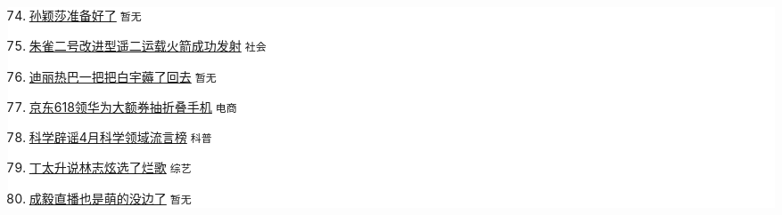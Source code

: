 74. [孙颖莎准备好了](https://m.weibo.cn/search?containerid=100103type%3D1%26t%3D10%26q%3D%E5%AD%99%E9%A2%96%E8%8E%8E%E5%87%86%E5%A4%87%E5%A5%BD%E4%BA%86&stream_entry_id=31&isnewpage=1&extparam=seat%3D1%26cate%3D5001%26realpos%3D48%26lcate%3D5001%26stream_entry_id%3D31%26band_rank%3D48%26q%3D%25E5%25AD%2599%25E9%25A2%2596%25E8%258E%258E%25E5%2587%2586%25E5%25A4%2587%25E5%25A5%25BD%25E4%25BA%2586%26dgr%3D0%26filter_type%3Drealtimehot%26c_type%3D31%26pos%3D49%26flag%3D1%26display_time%3D1747470195%26pre_seqid%3D17474701951900416371066) `暂无` 

75. [朱雀二号改进型遥二运载火箭成功发射](https://m.weibo.cn/search?containerid=100103type%3D1%26t%3D10%26q%3D%23%E6%9C%B1%E9%9B%80%E4%BA%8C%E5%8F%B7%E6%94%B9%E8%BF%9B%E5%9E%8B%E9%81%A5%E4%BA%8C%E8%BF%90%E8%BD%BD%E7%81%AB%E7%AE%AD%E6%88%90%E5%8A%9F%E5%8F%91%E5%B0%84%23&stream_entry_id=31&isnewpage=1&extparam=seat%3D1%26cate%3D5001%26realpos%3D49%26lcate%3D5001%26stream_entry_id%3D31%26band_rank%3D49%26q%3D%2523%25E6%259C%25B1%25E9%259B%2580%25E4%25BA%258C%25E5%258F%25B7%25E6%2594%25B9%25E8%25BF%259B%25E5%259E%258B%25E9%2581%25A5%25E4%25BA%258C%25E8%25BF%2590%25E8%25BD%25BD%25E7%2581%25AB%25E7%25AE%25AD%25E6%2588%2590%25E5%258A%259F%25E5%258F%2591%25E5%25B0%2584%2523%26dgr%3D0%26filter_type%3Drealtimehot%26c_type%3D31%26pos%3D50%26flag%3D0%26display_time%3D1747470195%26pre_seqid%3D17474701951900416371066) `社会` 

76. [迪丽热巴一把把白宇薅了回去](https://m.weibo.cn/search?containerid=100103type%3D1%26t%3D10%26q%3D%E8%BF%AA%E4%B8%BD%E7%83%AD%E5%B7%B4%E4%B8%80%E6%8A%8A%E6%8A%8A%E7%99%BD%E5%AE%87%E8%96%85%E4%BA%86%E5%9B%9E%E5%8E%BB&stream_entry_id=31&isnewpage=1&extparam=seat%3D1%26cate%3D5001%26realpos%3D50%26lcate%3D5001%26stream_entry_id%3D31%26band_rank%3D50%26q%3D%25E8%25BF%25AA%25E4%25B8%25BD%25E7%2583%25AD%25E5%25B7%25B4%25E4%25B8%2580%25E6%258A%258A%25E6%258A%258A%25E7%2599%25BD%25E5%25AE%2587%25E8%2596%2585%25E4%25BA%2586%25E5%259B%259E%25E5%258E%25BB%26dgr%3D0%26filter_type%3Drealtimehot%26c_type%3D31%26pos%3D51%26flag%3D1%26display_time%3D1747470195%26pre_seqid%3D17474701951900416371066) `暂无` 

77. [京东618领华为大额券抽折叠手机](https://m.weibo.cn/search?containerid=100103type%3D1%26t%3D10%26q%3D%23%E4%BA%AC%E4%B8%9C618%E9%A2%86%E5%8D%8E%E4%B8%BA%E5%A4%A7%E9%A2%9D%E5%88%B8%E6%8A%BD%E6%8A%98%E5%8F%A0%E6%89%8B%E6%9C%BA%23&stream_entry_id=31&isnewpage=1&extparam=seat%3D1%26dgr%3D0%26filter_type%3Drealtimehot%26pos%3D3%26c_type%3D31%26q%3D%2523%25E4%25BA%25AC%25E4%25B8%259C618%25E9%25A2%2586%25E5%258D%258E%25E4%25B8%25BA%25E5%25A4%25A7%25E9%25A2%259D%25E5%2588%25B8%25E6%258A%25BD%25E6%258A%2598%25E5%258F%25A0%25E6%2589%258B%25E6%259C%25BA%2523%26band_rank%3D4%26topic_ad%3D1%26adid%3D286333%26stream_entry_id%3D31%26is_ad_pos%3D1%26lcate%3D5001%26cate%3D5001%26display_time%3D1747466286%26pre_seqid%3D17474662861470328290597) `电商` 

78. [科学辟谣4月科学领域流言榜](https://m.weibo.cn/search?containerid=100103type%3D1%26t%3D10%26q%3D%23%E7%A7%91%E5%AD%A6%E8%BE%9F%E8%B0%A34%E6%9C%88%E7%A7%91%E5%AD%A6%E9%A2%86%E5%9F%9F%E6%B5%81%E8%A8%80%E6%A6%9C%23&stream_entry_id=31&isnewpage=1&extparam=seat%3D1%26dgr%3D0%26filter_type%3Drealtimehot%26c_type%3D31%26q%3D%2523%25E7%25A7%2591%25E5%25AD%25A6%25E8%25BE%259F%25E8%25B0%25A34%25E6%259C%2588%25E7%25A7%2591%25E5%25AD%25A6%25E9%25A2%2586%25E5%259F%259F%25E6%25B5%2581%25E8%25A8%2580%25E6%25A6%259C%2523%26band_rank%3D7%26cate%3D5001%26adid%3D286356%26pos%3D7%26is_ad_pos%3D1%26lcate%3D5001%26stream_entry_id%3D31%26display_time%3D1747466286%26pre_seqid%3D17474662861470328290597) `科普` 

79. [丁太升说林志炫选了烂歌](https://m.weibo.cn/search?containerid=100103type%3D1%26t%3D10%26q%3D%23%E4%B8%81%E5%A4%AA%E5%8D%87%E8%AF%B4%E6%9E%97%E5%BF%97%E7%82%AB%E9%80%89%E4%BA%86%E7%83%82%E6%AD%8C%23&stream_entry_id=31&isnewpage=1&extparam=seat%3D1%26flag%3D1%26dgr%3D0%26filter_type%3Drealtimehot%26pos%3D18%26q%3D%2523%25E4%25B8%2581%25E5%25A4%25AA%25E5%258D%2587%25E8%25AF%25B4%25E6%259E%2597%25E5%25BF%2597%25E7%2582%25AB%25E9%2580%2589%25E4%25BA%2586%25E7%2583%2582%25E6%25AD%258C%2523%26band_rank%3D17%26cate%3D5001%26realpos%3D17%26lcate%3D5001%26stream_entry_id%3D31%26c_type%3D31%26display_time%3D1747466286%26pre_seqid%3D17474662861470328290597) `综艺` 

80. [成毅直播也是萌的没边了](https://m.weibo.cn/search?containerid=100103type%3D1%26t%3D10%26q%3D%E6%88%90%E6%AF%85%E7%9B%B4%E6%92%AD%E4%B9%9F%E6%98%AF%E8%90%8C%E7%9A%84%E6%B2%A1%E8%BE%B9%E4%BA%86&stream_entry_id=31&isnewpage=1&extparam=seat%3D1%26flag%3D1%26dgr%3D0%26filter_type%3Drealtimehot%26pos%3D19%26q%3D%25E6%2588%2590%25E6%25AF%2585%25E7%259B%25B4%25E6%2592%25AD%25E4%25B9%259F%25E6%2598%25AF%25E8%2590%258C%25E7%259A%2584%25E6%25B2%25A1%25E8%25BE%25B9%25E4%25BA%2586%26band_rank%3D18%26cate%3D5001%26realpos%3D18%26lcate%3D5001%26stream_entry_id%3D31%26c_type%3D31%26display_time%3D1747466286%26pre_seqid%3D17474662861470328290597) `暂无` 

